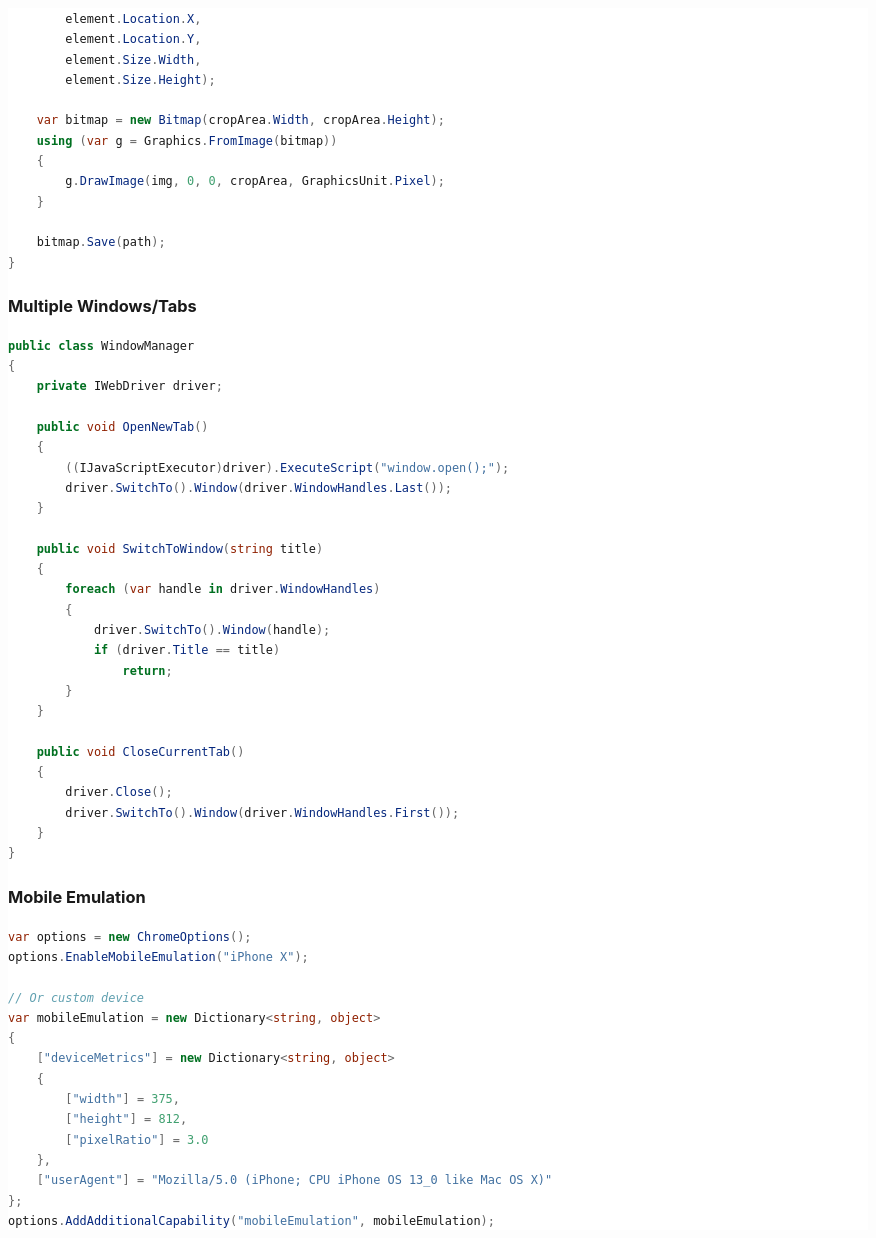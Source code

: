 ```csharp
        element.Location.X,
        element.Location.Y,
        element.Size.Width,
        element.Size.Height);
    
    var bitmap = new Bitmap(cropArea.Width, cropArea.Height);
    using (var g = Graphics.FromImage(bitmap))
    {
        g.DrawImage(img, 0, 0, cropArea, GraphicsUnit.Pixel);
    }
    
    bitmap.Save(path);
}
```

### Multiple Windows/Tabs
```csharp
public class WindowManager
{
    private IWebDriver driver;
    
    public void OpenNewTab()
    {
        ((IJavaScriptExecutor)driver).ExecuteScript("window.open();");
        driver.SwitchTo().Window(driver.WindowHandles.Last());
    }
    
    public void SwitchToWindow(string title)
    {
        foreach (var handle in driver.WindowHandles)
        {
            driver.SwitchTo().Window(handle);
            if (driver.Title == title)
                return;
        }
    }
    
    public void CloseCurrentTab()
    {
        driver.Close();
        driver.SwitchTo().Window(driver.WindowHandles.First());
    }
}
```

### Mobile Emulation
```csharp
var options = new ChromeOptions();
options.EnableMobileEmulation("iPhone X");

// Or custom device
var mobileEmulation = new Dictionary<string, object>
{
    ["deviceMetrics"] = new Dictionary<string, object>
    {
        ["width"] = 375,
        ["height"] = 812,
        ["pixelRatio"] = 3.0
    },
    ["userAgent"] = "Mozilla/5.0 (iPhone; CPU iPhone OS 13_0 like Mac OS X)"
};
options.AddAdditionalCapability("mobileEmulation", mobileEmulation);
```
